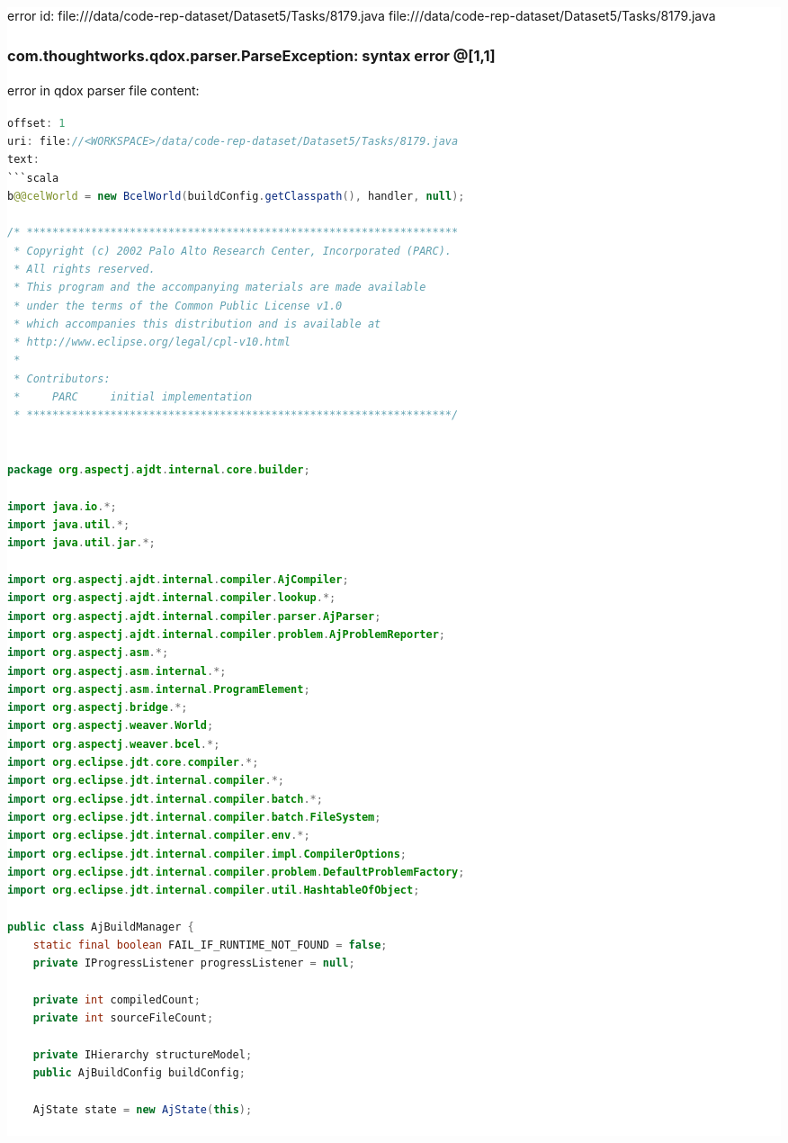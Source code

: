 error id: file://<WORKSPACE>/data/code-rep-dataset/Dataset5/Tasks/8179.java
file://<WORKSPACE>/data/code-rep-dataset/Dataset5/Tasks/8179.java
### com.thoughtworks.qdox.parser.ParseException: syntax error @[1,1]

error in qdox parser
file content:
```java
offset: 1
uri: file://<WORKSPACE>/data/code-rep-dataset/Dataset5/Tasks/8179.java
text:
```scala
b@@celWorld = new BcelWorld(buildConfig.getClasspath(), handler, null);

/* *******************************************************************
 * Copyright (c) 2002 Palo Alto Research Center, Incorporated (PARC).
 * All rights reserved. 
 * This program and the accompanying materials are made available 
 * under the terms of the Common Public License v1.0 
 * which accompanies this distribution and is available at 
 * http://www.eclipse.org/legal/cpl-v10.html 
 *  
 * Contributors: 
 *     PARC     initial implementation 
 * ******************************************************************/


package org.aspectj.ajdt.internal.core.builder;

import java.io.*;
import java.util.*;
import java.util.jar.*;

import org.aspectj.ajdt.internal.compiler.AjCompiler;
import org.aspectj.ajdt.internal.compiler.lookup.*;
import org.aspectj.ajdt.internal.compiler.parser.AjParser;
import org.aspectj.ajdt.internal.compiler.problem.AjProblemReporter;
import org.aspectj.asm.*;
import org.aspectj.asm.internal.*;
import org.aspectj.asm.internal.ProgramElement;
import org.aspectj.bridge.*;
import org.aspectj.weaver.World;
import org.aspectj.weaver.bcel.*;
import org.eclipse.jdt.core.compiler.*;
import org.eclipse.jdt.internal.compiler.*;
import org.eclipse.jdt.internal.compiler.batch.*;
import org.eclipse.jdt.internal.compiler.batch.FileSystem;
import org.eclipse.jdt.internal.compiler.env.*;
import org.eclipse.jdt.internal.compiler.impl.CompilerOptions;
import org.eclipse.jdt.internal.compiler.problem.DefaultProblemFactory;
import org.eclipse.jdt.internal.compiler.util.HashtableOfObject;

public class AjBuildManager {
    static final boolean FAIL_IF_RUNTIME_NOT_FOUND = false;
	private IProgressListener progressListener = null;
	
	private int compiledCount;
	private int sourceFileCount;
	
	private IHierarchy structureModel;
	public AjBuildConfig buildConfig;
	
	AjState state = new AjState(this);
    
```